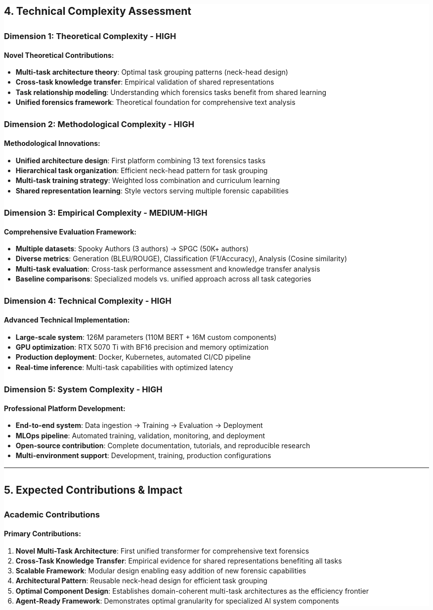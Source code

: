 
## 4. Technical Complexity Assessment

### Dimension 1: Theoretical Complexity - **HIGH**

**Novel Theoretical Contributions:**
- **Multi-task architecture theory**: Optimal task grouping patterns (neck-head design)
- **Cross-task knowledge transfer**: Empirical validation of shared representations
- **Task relationship modeling**: Understanding which forensics tasks benefit from shared learning
- **Unified forensics framework**: Theoretical foundation for comprehensive text analysis

### Dimension 2: Methodological Complexity - **HIGH**

**Methodological Innovations:**
- **Unified architecture design**: First platform combining 13 text forensics tasks
- **Hierarchical task organization**: Efficient neck-head pattern for task grouping
- **Multi-task training strategy**: Weighted loss combination and curriculum learning
- **Shared representation learning**: Style vectors serving multiple forensic capabilities

### Dimension 3: Empirical Complexity - **MEDIUM-HIGH**

**Comprehensive Evaluation Framework:**
- **Multiple datasets**: Spooky Authors (3 authors) → SPGC (50K+ authors)
- **Diverse metrics**: Generation (BLEU/ROUGE), Classification (F1/Accuracy), Analysis (Cosine similarity)
- **Multi-task evaluation**: Cross-task performance assessment and knowledge transfer analysis
- **Baseline comparisons**: Specialized models vs. unified approach across all task categories

### Dimension 4: Technical Complexity - **HIGH**

**Advanced Technical Implementation:**
- **Large-scale system**: 126M parameters (110M BERT + 16M custom components)
- **GPU optimization**: RTX 5070 Ti with BF16 precision and memory optimization
- **Production deployment**: Docker, Kubernetes, automated CI/CD pipeline
- **Real-time inference**: Multi-task capabilities with optimized latency

### Dimension 5: System Complexity - **HIGH**

**Professional Platform Development:**
- **End-to-end system**: Data ingestion → Training → Evaluation → Deployment
- **MLOps pipeline**: Automated training, validation, monitoring, and deployment
- **Open-source contribution**: Complete documentation, tutorials, and reproducible research
- **Multi-environment support**: Development, training, production configurations

---

## 5. Expected Contributions & Impact

### Academic Contributions

**Primary Contributions:**
1. **Novel Multi-Task Architecture**: First unified transformer for comprehensive text forensics
2. **Cross-Task Knowledge Transfer**: Empirical evidence for shared representations benefiting all tasks
3. **Scalable Framework**: Modular design enabling easy addition of new forensic capabilities
4. **Architectural Pattern**: Reusable neck-head design for efficient task grouping
5. **Optimal Component Design**: Establishes domain-coherent multi-task architectures as the efficiency frontier
6. **Agent-Ready Framework**: Demonstrates optimal granularity for specialized AI system components

